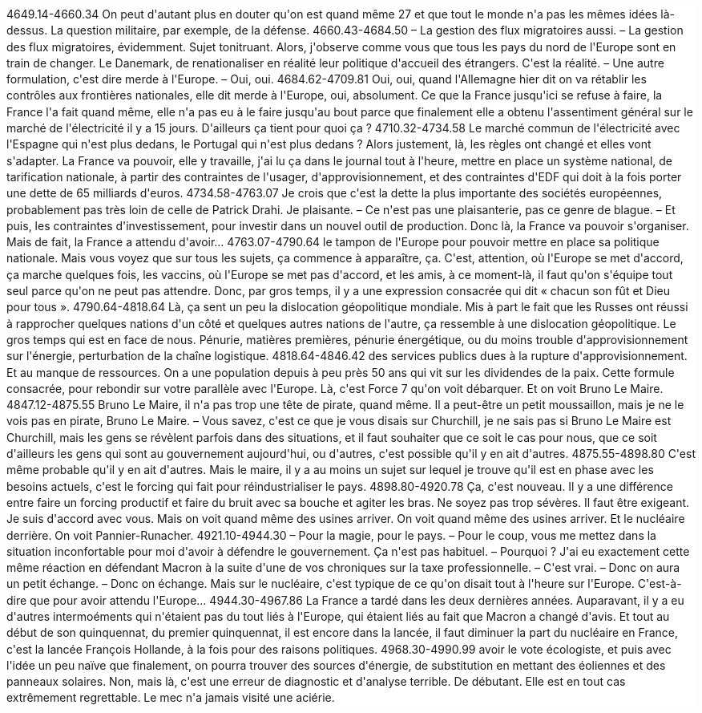 4649.14-4660.34   On peut d'autant plus en douter qu'on est quand même 27 et que tout le monde n'a pas les mêmes idées là-dessus. La question militaire, par exemple, de la défense.
4660.43-4684.50   – La gestion des flux migratoires aussi. – La gestion des flux migratoires, évidemment. Sujet tonitruant. Alors, j'observe comme vous que tous les pays du nord de l'Europe sont en train de changer. Le Danemark, de renationaliser en réalité leur politique d'accueil des étrangers. C'est la réalité. – Une autre formulation, c'est dire merde à l'Europe. – Oui, oui.
4684.62-4709.81   Oui, oui, quand l'Allemagne hier dit on va rétablir les contrôles aux frontières nationales, elle dit merde à l'Europe, oui, absolument. Ce que la France jusqu'ici se refuse à faire, la France l'a fait quand même, elle n'a pas eu à le faire jusqu'au bout parce que finalement elle a obtenu l'assentiment général sur le marché de l'électricité il y a 15 jours. D'ailleurs ça tient pour quoi ça ?
4710.32-4734.58   Le marché commun de l'électricité avec l'Espagne qui n'est plus dedans, le Portugal qui n'est plus dedans ? Alors justement, là, les règles ont changé et elles vont s'adapter. La France va pouvoir, elle y travaille, j'ai lu ça dans le journal tout à l'heure, mettre en place un système national, de tarification nationale, à partir des contraintes de l'usager, d'approvisionnement, et des contraintes d'EDF qui doit à la fois porter une dette de 65 milliards d'euros.
4734.58-4763.07   Je crois que c'est la dette la plus importante des sociétés européennes, probablement pas très loin de celle de Patrick Drahi. Je plaisante. – Ce n'est pas une plaisanterie, pas ce genre de blague. – Et puis, les contraintes d'investissement, pour investir dans un nouvel outil de production. Donc là, la France va pouvoir s'organiser. Mais de fait, la France a attendu d'avoir…
4763.07-4790.64   le tampon de l'Europe pour pouvoir mettre en place sa politique nationale. Mais vous voyez que sur tous les sujets, ça commence à apparaître, ça. C'est, attention, où l'Europe se met d'accord, ça marche quelques fois, les vaccins, où l'Europe se met pas d'accord, et les amis, à ce moment-là, il faut qu'on s'équipe tout seul parce qu'on ne peut pas attendre. Donc, par gros temps, il y a une expression consacrée qui dit « chacun son fût et Dieu pour tous ».
4790.64-4818.64   Là, ça sent un peu la dislocation géopolitique mondiale. Mis à part le fait que les Russes ont réussi à rapprocher quelques nations d'un côté et quelques autres nations de l'autre, ça ressemble à une dislocation géopolitique. Le gros temps qui est en face de nous. Pénurie, matières premières, pénurie énergétique, ou du moins trouble d'approvisionnement sur l'énergie, perturbation de la chaîne logistique.
4818.64-4846.42   des services publics dues à la rupture d'approvisionnement. Et au manque de ressources. On a une population depuis à peu près 50 ans qui vit sur les dividendes de la paix. Cette formule consacrée, pour rebondir sur votre parallèle avec l'Europe. Là, c'est Force 7 qu'on voit débarquer. Et on voit Bruno Le Maire.
4847.12-4875.55   Bruno Le Maire, il n'a pas trop une tête de pirate, quand même. Il a peut-être un petit moussaillon, mais je ne le vois pas en pirate, Bruno Le Maire. – Vous savez, c'est ce que je vous disais sur Churchill, je ne sais pas si Bruno Le Maire est Churchill, mais les gens se révèlent parfois dans des situations, et il faut souhaiter que ce soit le cas pour nous, que ce soit d'ailleurs les gens qui sont au gouvernement aujourd'hui, ou d'autres, c'est possible qu'il y en ait d'autres.
4875.55-4898.80   C'est même probable qu'il y en ait d'autres. Mais le maire, il y a au moins un sujet sur lequel je trouve qu'il est en phase avec les besoins actuels, c'est le forcing qui fait pour réindustrialiser le pays.
4898.80-4920.78   Ça, c'est nouveau. Il y a une différence entre faire un forcing productif et faire du bruit avec sa bouche et agiter les bras. Ne soyez pas trop sévères. Il faut être exigeant. Je suis d'accord avec vous. Mais on voit quand même des usines arriver. On voit quand même des usines arriver. Et le nucléaire derrière. On voit Pannier-Runacher.
4921.10-4944.30   – Pour la magie, pour le pays. – Pour le coup, vous me mettez dans la situation inconfortable pour moi d'avoir à défendre le gouvernement. Ça n'est pas habituel. – Pourquoi ? J'ai eu exactement cette même réaction en défendant Macron à la suite d'une de vos chroniques sur la taxe professionnelle. – C'est vrai. – Donc on aura un petit échange. – Donc on échange. Mais sur le nucléaire, c'est typique de ce qu'on disait tout à l'heure sur l'Europe. C'est-à-dire que pour avoir attendu l'Europe…
4944.30-4967.86   La France a tardé dans les deux dernières années. Auparavant, il y a eu d'autres intermoéments qui n'étaient pas du tout liés à l'Europe, qui étaient liés au fait que Macron a changé d'avis. Et tout au début de son quinquennat, du premier quinquennat, il est encore dans la lancée, il faut diminuer la part du nucléaire en France, c'est la lancée François Hollande, à la fois pour des raisons politiques.
4968.30-4990.99   avoir le vote écologiste, et puis avec l'idée un peu naïve que finalement, on pourra trouver des sources d'énergie, de substitution en mettant des éoliennes et des panneaux solaires. Non, mais là, c'est une erreur de diagnostic et d'analyse terrible. De débutant. Elle est en tout cas extrêmement regrettable. Le mec n'a jamais visité une aciérie.